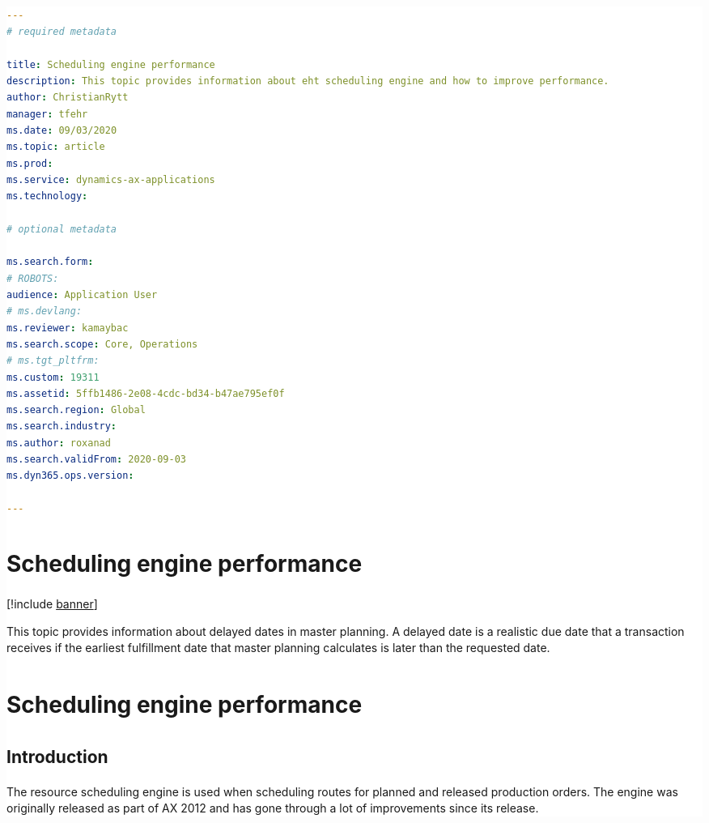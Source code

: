 ```yaml
---
# required metadata

title: Scheduling engine performance
description: This topic provides information about eht scheduling engine and how to improve performance. 
author: ChristianRytt
manager: tfehr
ms.date: 09/03/2020
ms.topic: article
ms.prod: 
ms.service: dynamics-ax-applications
ms.technology: 

# optional metadata

ms.search.form: 
# ROBOTS: 
audience: Application User
# ms.devlang: 
ms.reviewer: kamaybac
ms.search.scope: Core, Operations
# ms.tgt_pltfrm: 
ms.custom: 19311
ms.assetid: 5ffb1486-2e08-4cdc-bd34-b47ae795ef0f
ms.search.region: Global
ms.search.industry: 
ms.author: roxanad
ms.search.validFrom: 2020-09-03
ms.dyn365.ops.version: 

---
```


# Scheduling engine performance

[!include [banner](../includes/banner.md)]

This topic provides information about delayed dates in master planning. A delayed date is a realistic due date that a transaction receives if the earliest fulfillment date that master planning calculates is later than the requested date.

# Scheduling engine performance

## Introduction

The resource scheduling engine is used when scheduling routes for planned and released production orders. The engine was originally released as part of AX 2012 and has gone through a lot of improvements since its release.
